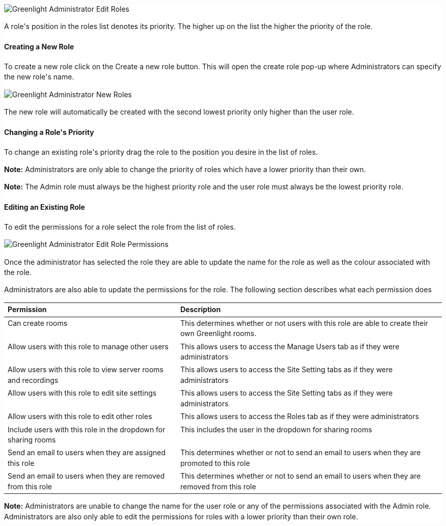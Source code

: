 ![Greenlight Administrator Edit Roles](/img/greenlight/v2/admin_edit_roles.png)

A role's position in the roles list denotes its priority. The higher up on the list the higher the priority of the role.

#### Creating a New Role

To create a new role click on the Create a new role button. This will open the create role pop-up where Administrators can specify the new role's name.

![Greenlight Administrator New Roles](/img/greenlight/v2/admin_new_role.png)

The new role will automatically be created with the second lowest priority only higher than the user role.

#### Changing a Role's Priority

To change an existing role's priority drag the role to the position you desire in the list of roles.

**Note:** Administrators are only able to change the priority of roles which have a lower priority than their own.

**Note:** The Admin role must always be the highest priority role and the user role must always be the lowest priority role.

#### Editing an Existing Role

To edit the permissions for a role select the role from the list of roles.

![Greenlight Administrator Edit Role Permissions](/img/greenlight/v2/admin_edit_role_permissions.png)

Once the administrator has selected the role they are able to update the name for the role as well as the colour associated with the role.

Administrators are also able to update the permissions for the role. The following section describes what each permission does

| Permission                                                     | Description                                                                                        |
|:-------------------------------------------------------------- |:-------------------------------------------------------------------------------------------------- |
| Can create rooms                                               | This determines whether or not users with this role are able to create their own Greenlight rooms. |
| Allow users with this role to manage other users               | This allows users to access the Manage Users tab as if they were administrators                    |
| Allow users with this role to view server rooms and recordings | This allows users to access the Site Setting tabs as if they were administrators                   |
| Allow users with this role to edit site settings               | This allows users to access the Site Setting tabs as if they were administrators                   |
| Allow users with this role to edit other roles                 | This allows users to access the Roles tab as if they were administrators                           |
| Include users with this role in the dropdown for sharing rooms | This includes the user in the dropdown for sharing rooms                                           |
| Send an email to users when they are assigned this role        | This determines whether or not to send an email to users when they are promoted to this role       |
| Send an email to users when they are removed from this role    | This determines whether or not to send an email to users when they are removed from this role      |

**Note:** Administrators are unable to change the name for the user role or any of the permissions associated with the Admin role. Administrators are also only able to edit the permissions for roles with a lower priority than their own role.
